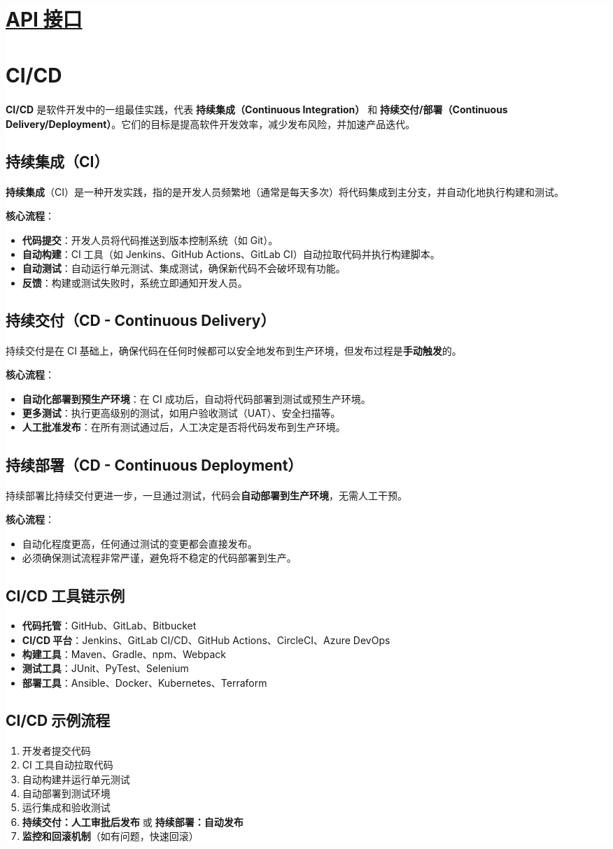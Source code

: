 # [API 接口](https://developer.mozilla.org/zh-CN/docs/Web/API)

# CI/CD

**CI/CD** 是软件开发中的一组最佳实践，代表 **持续集成（Continuous Integration）** 和 **持续交付/部署（Continuous Delivery/Deployment）**。它们的目标是提高软件开发效率，减少发布风险，并加速产品迭代。

##  持续集成（CI）

**持续集成**（CI）是一种开发实践，指的是开发人员频繁地（通常是每天多次）将代码集成到主分支，并自动化地执行构建和测试。

**核心流程**：

- **代码提交**：开发人员将代码推送到版本控制系统（如 Git）。
- **自动构建**：CI 工具（如 Jenkins、GitHub Actions、GitLab CI）自动拉取代码并执行构建脚本。
- **自动测试**：自动运行单元测试、集成测试，确保新代码不会破坏现有功能。
- **反馈**：构建或测试失败时，系统立即通知开发人员。

## 持续交付（CD - Continuous Delivery）

持续交付是在 CI 基础上，确保代码在任何时候都可以安全地发布到生产环境，但发布过程是**手动触发**的。

**核心流程**：

- **自动化部署到预生产环境**：在 CI 成功后，自动将代码部署到测试或预生产环境。
- **更多测试**：执行更高级别的测试，如用户验收测试（UAT）、安全扫描等。
- **人工批准发布**：在所有测试通过后，人工决定是否将代码发布到生产环境。

## 持续部署（CD - Continuous Deployment）

持续部署比持续交付更进一步，一旦通过测试，代码会**自动部署到生产环境**，无需人工干预。

**核心流程**：

- 自动化程度更高，任何通过测试的变更都会直接发布。
- 必须确保测试流程非常严谨，避免将不稳定的代码部署到生产。

## CI/CD 工具链示例

- **代码托管**：GitHub、GitLab、Bitbucket
- **CI/CD 平台**：Jenkins、GitLab CI/CD、GitHub Actions、CircleCI、Azure DevOps
- **构建工具**：Maven、Gradle、npm、Webpack
- **测试工具**：JUnit、PyTest、Selenium
- **部署工具**：Ansible、Docker、Kubernetes、Terraform

## CI/CD 示例流程

1. 开发者提交代码
2. CI 工具自动拉取代码
3. 自动构建并运行单元测试
4. 自动部署到测试环境
5. 运行集成和验收测试
6. **持续交付：人工审批后发布** 或 **持续部署：自动发布**
7. **监控和回滚机制**（如有问题，快速回滚）
